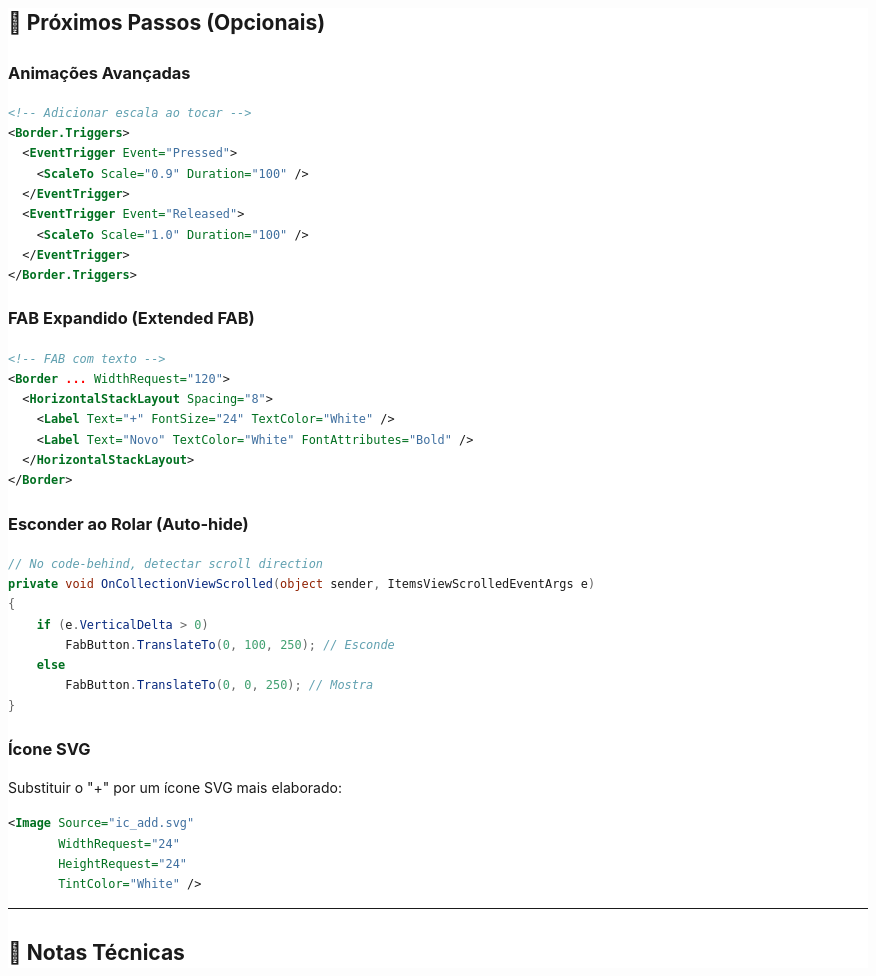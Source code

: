 
## 🚀 Próximos Passos (Opcionais)

### **Animações Avançadas**
```xml
<!-- Adicionar escala ao tocar -->
<Border.Triggers>
  <EventTrigger Event="Pressed">
    <ScaleTo Scale="0.9" Duration="100" />
  </EventTrigger>
  <EventTrigger Event="Released">
    <ScaleTo Scale="1.0" Duration="100" />
  </EventTrigger>
</Border.Triggers>
```

### **FAB Expandido (Extended FAB)**
```xml
<!-- FAB com texto -->
<Border ... WidthRequest="120">
  <HorizontalStackLayout Spacing="8">
    <Label Text="+" FontSize="24" TextColor="White" />
    <Label Text="Novo" TextColor="White" FontAttributes="Bold" />
  </HorizontalStackLayout>
</Border>
```

### **Esconder ao Rolar (Auto-hide)**
```csharp
// No code-behind, detectar scroll direction
private void OnCollectionViewScrolled(object sender, ItemsViewScrolledEventArgs e)
{
    if (e.VerticalDelta > 0)
        FabButton.TranslateTo(0, 100, 250); // Esconde
    else
        FabButton.TranslateTo(0, 0, 250); // Mostra
}
```

### **Ícone SVG**
Substituir o "+" por um ícone SVG mais elaborado:
```xml
<Image Source="ic_add.svg"
       WidthRequest="24"
       HeightRequest="24"
       TintColor="White" />
```

---

## 📝 Notas Técnicas
